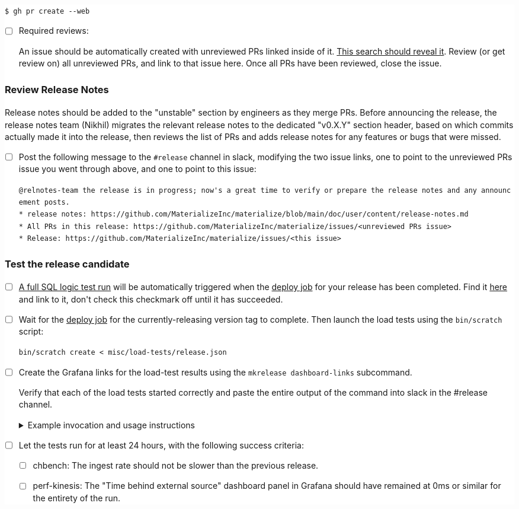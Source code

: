   ```console
  $ gh pr create --web
  ```

- [ ] Required reviews:

  An issue should be automatically created with unreviewed PRs linked inside of it. [This
  search should reveal it][required-reviews]. Review (or get review on) all unreviewed
  PRs, and link to that issue here. Once all PRs have been reviewed, close the issue.


[migrations]: https://github.com/MaterializeInc/materialize/commits/main/src/coord/src/catalog/migrate.rs
[required-reviews]: https://github.com/MaterializeInc/materialize/issues?q=is%3Aissue+is%3Aopen+%22required+reviews%22
[gh]: https://cli.github.com/

### Review Release Notes

Release notes should be added to the "unstable" section by engineers as they
merge PRs. Before announcing the release, the release notes team (Nikhil)
migrates the relevant release notes to the dedicated "v0.X.Y" section header,
based on which commits actually made it into the release, then reviews the list
of PRs and adds release notes for any features or bugs that were missed.

- [ ] Post the following message to the `#release` channel in slack, modifying the two
  issue links, one to point to the unreviewed PRs issue you went through above, and one
  to point to this issue:

  ```text
  @relnotes-team the release is in progress; now's a great time to verify or prepare the release notes and any announcement posts.
  * release notes: https://github.com/MaterializeInc/materialize/blob/main/doc/user/content/release-notes.md
  * All PRs in this release: https://github.com/MaterializeInc/materialize/issues/<unreviewed PRs issue>
  * Release: https://github.com/MaterializeInc/materialize/issues/<this issue>
  ```

### Test the release candidate

- [ ] [A full SQL logic test run][slts] will be automatically triggered when the [deploy
  job][] for your release has been completed. Find it [here][slts] and link to it, don't
  check this checkmark off until it has succeeded.

- [ ] Wait for the [deploy job][] for the currently-releasing version tag to
  complete. Then launch the load tests using the `bin/scratch` script:

  ```
  bin/scratch create < misc/load-tests/release.json
  ```

[slts]: https://buildkite.com/materialize/sql-logic-tests
[deploy job]: https://buildkite.com/materialize/deploy
[This commit]: https://github.com/MaterializeInc/infra/commit/fd7f594d6f9fb2fda3a604f21b730f8d401fe81c

- [ ] Create the Grafana links for the load-test results using the `mkrelease
  dashboard-links` subcommand.

  Verify that each of the load tests started correctly and paste the entire
  output of the command into slack in the #release channel.

  <details><summary>Example invocation and usage instructions</summary></details>

- [ ] Let the tests run for at least 24 hours, with the following success criteria:

  - [ ] chbench: The ingest rate should not be slower than the previous release.
  - [ ] perf-kinesis: The "Time behind external source" dashboard panel in Grafana should
    have remained at 0ms or similar for the entirety of the run.


[rel-blockers]: https://github.com/MaterializeInc/materialize/issues?q=is%3Aopen+label%3AM-release-blocker
[teleport cluster]: https://tsh.i.mtrlz.dev/cluster/tsh/nodes
[bintray]: https://bintray.com/beta/#/materialize/apt/materialized
[the instructions]: https://github.com/MaterializeInc/cloud/blob/main/doc/misc.md#blessing-a-new-materialize-release
[deployers]: https://github.com/orgs/MaterializeInc/teams/cloud-deployers/members
[`doc/user/config.toml`]: https://github.com/MaterializeInc/materialize/blob/main/doc/user/config.toml
[`LICENSE`]: https://github.com/MaterializeInc/materialize/tree/main/LICENSE
[`src/materialized/Cargo.toml`]: https://github.com/MaterializeInc/materialize/tree/main/src/materialized/Cargo.toml
[homebrew-guide]: https://github.com/MaterializeInc/homebrew-materialize/blob/master/CONTRIBUTING.md
[release notes]: https://github.com/MaterializeInc/materialize/tree/main/doc/user/content/release-notes.md
[releases]: https://github.com/MaterializeInc/materialize/releases
[v0.1.2]: https://github.com/MaterializeInc/materialize/releases/tag/v0.1.2
[schedule]: https://docs.google.com/spreadsheets/d/1kd0Tlkr-dKClFLMJuSxhXgcikiZUcKrEFwdc53CBHy0